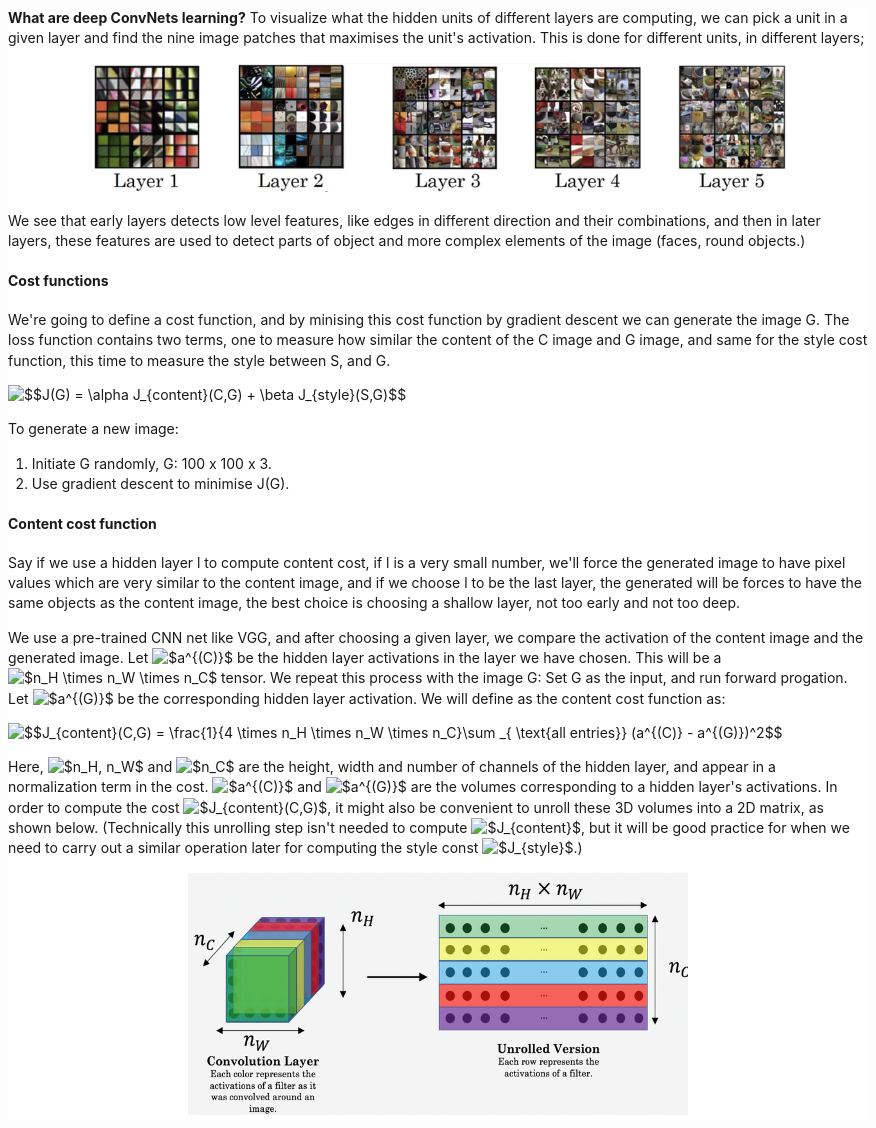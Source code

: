 **What are deep ConvNets learning?** To visualize what the hidden units of different layers are computing, we can pick a unit in a given layer and find the nine image patches that maximises the unit's activation. This is done for different units, in different layers;

<p align="center"> <img src="figures/viz_cnns.png" width="700"> </p>

We see that early layers detects low level features, like edges in different direction and their combinations, and then in later layers, these features are used to detect parts of object and more complex elements of the image (faces, round objects.)

#### Cost functions

We're going to define a cost function, and by minising this cost function by gradient descent we can generate the image G. The loss function contains two terms, one to measure how similar the content of the C image and G image, and same for the style cost function, this time to measure the style between S, and G.

<img src="https://latex.codecogs.com/gif.latex?$$J(G)&space;=&space;\alpha&space;J_{content}(C,G)&space;&plus;&space;\beta&space;J_{style}(S,G)$$" title="$$J(G) = \alpha J_{content}(C,G) + \beta J_{style}(S,G)$$" />

To generate a new image:
1. Initiate G randomly, G: 100 x 100 x 3.
2. Use gradient descent to minimise J(G).

#### Content cost function
Say if we use a hidden layer l to compute content cost, if l is a very small number, we'll force the generated image to have pixel values which are very similar to the content image, and if we choose l to be the last layer, the generated will be forces to have the same objects as the content image, the best choice is choosing a shallow layer, not too early and not too deep.

We use a pre-trained CNN net like VGG, and after choosing a given layer, we compare the activation of the content image and the generated image. Let <img src="https://latex.codecogs.com/gif.latex?$a^{(C)}$" title="$a^{(C)}$" /> be the hidden layer activations in the layer we have chosen. This will be a <img src="https://latex.codecogs.com/gif.latex?$n_H&space;\times&space;n_W&space;\times&space;n_C$" title="$n_H \times n_W \times n_C$" /> tensor. We repeat this process with the image G: Set G as the input, and run forward progation. Let <img src="https://latex.codecogs.com/gif.latex?$a^{(G)}$" title="$a^{(G)}$" /> be the corresponding hidden layer activation. We will define as the content cost function as:

<img src="https://latex.codecogs.com/gif.latex?$$J_{content}(C,G)&space;=&space;\frac{1}{4&space;\times&space;n_H&space;\times&space;n_W&space;\times&space;n_C}\sum&space;_{&space;\text{all&space;entries}}&space;(a^{(C)}&space;-&space;a^{(G)})^2$$" title="$$J_{content}(C,G) = \frac{1}{4 \times n_H \times n_W \times n_C}\sum _{ \text{all entries}} (a^{(C)} - a^{(G)})^2$$" />

Here, <img src="https://latex.codecogs.com/gif.latex?$n_H,&space;n_W$" title="$n_H, n_W$" /> and <img src="https://latex.codecogs.com/gif.latex?$n_C$" title="$n_C$" /> are the height, width and number of channels of the hidden layer, and appear in a normalization term in the cost. <img src="https://latex.codecogs.com/gif.latex?$a^{(C)}$" title="$a^{(C)}$" /> and <img src="https://latex.codecogs.com/gif.latex?$a^{(G)}$" title="$a^{(G)}$" /> are the volumes corresponding to a hidden layer's activations. In order to compute the cost <img src="https://latex.codecogs.com/gif.latex?$J_{content}(C,G)$" title="$J_{content}(C,G)$" />, it might also be convenient to unroll these 3D volumes into a 2D matrix, as shown below. (Technically this unrolling step isn't needed to compute <img src="https://latex.codecogs.com/gif.latex?$J_{content}$" title="$J_{content}$" />, but it will be good practice for when we need to carry out a similar operation later for computing the style const <img src="https://latex.codecogs.com/gif.latex?$J_{style}$" title="$J_{style}$" />.)

<p align="center"> <img src="figures/cost_enroll.png" width="500"> </p>
